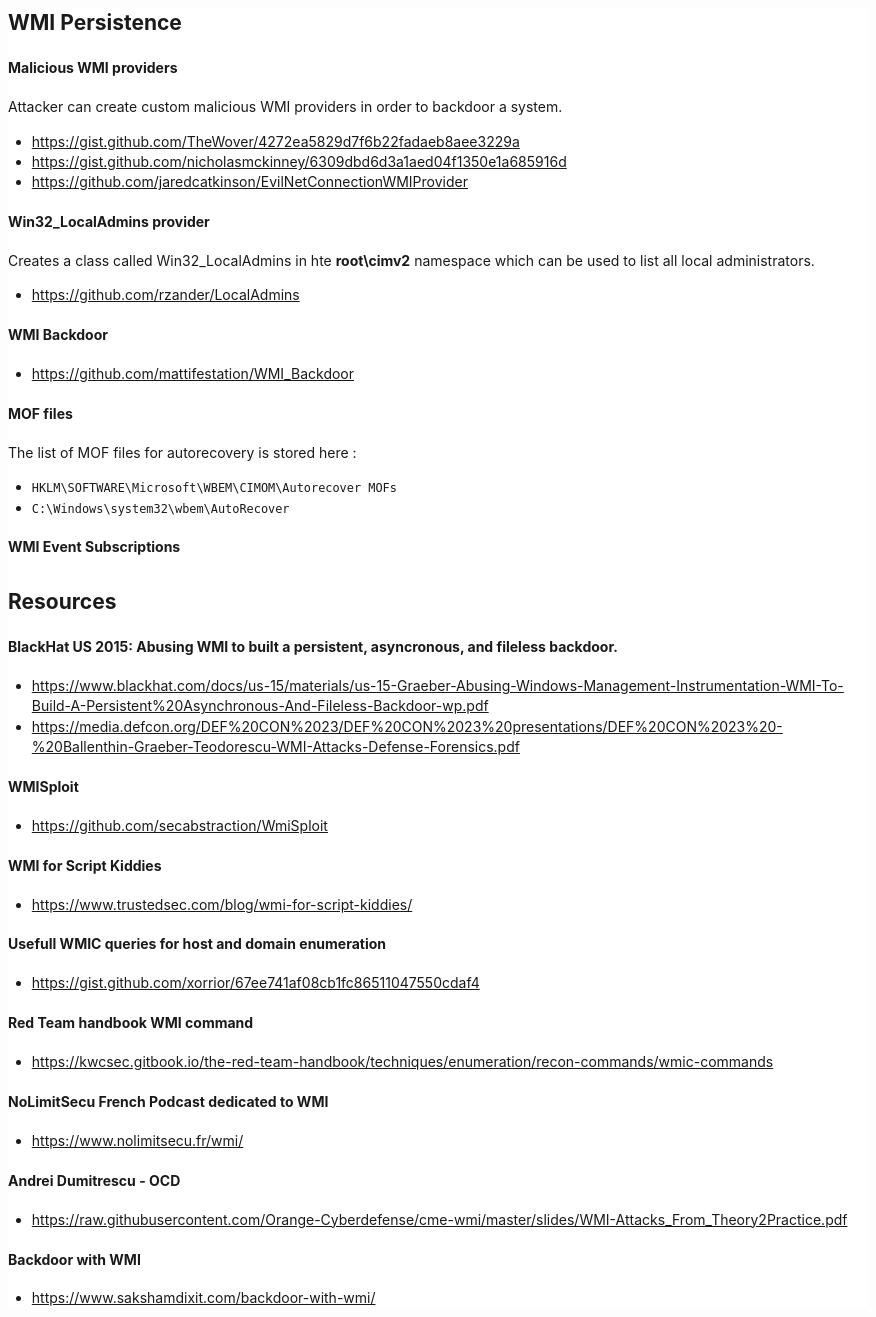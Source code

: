 ## WMI Persistence
#### Malicious WMI providers
Attacker can create custom malicious WMI providers in order to backdoor a system.

- https://gist.github.com/TheWover/4272ea5829d7f6b22fadaeb8aee3229a
- https://gist.github.com/nicholasmckinney/6309dbd6d3a1aed04f1350e1a685916d
- https://github.com/jaredcatkinson/EvilNetConnectionWMIProvider

#### Win32_LocalAdmins provider
Creates a class called Win32_LocalAdmins in hte **root\cimv2** namespace which can be used to list all local administrators.
- https://github.com/rzander/LocalAdmins



#### WMI Backdoor
- https://github.com/mattifestation/WMI_Backdoor

#### MOF files
The list of MOF files for autorecovery is stored here :
- ```HKLM\SOFTWARE\Microsoft\WBEM\CIMOM\Autorecover MOFs```
- ```C:\Windows\system32\wbem\AutoRecover```

#### WMI Event Subscriptions






## Resources
#### BlackHat US 2015: Abusing WMI to built a persistent, asyncronous, and fileless backdoor.  
- https://www.blackhat.com/docs/us-15/materials/us-15-Graeber-Abusing-Windows-Management-Instrumentation-WMI-To-Build-A-Persistent%20Asynchronous-And-Fileless-Backdoor-wp.pdf
- https://media.defcon.org/DEF%20CON%2023/DEF%20CON%2023%20presentations/DEF%20CON%2023%20-%20Ballenthin-Graeber-Teodorescu-WMI-Attacks-Defense-Forensics.pdf

#### WMISploit
- https://github.com/secabstraction/WmiSploit

#### WMI for Script Kiddies  
- https://www.trustedsec.com/blog/wmi-for-script-kiddies/

#### Usefull WMIC queries for host and domain enumeration  
- https://gist.github.com/xorrior/67ee741af08cb1fc86511047550cdaf4

#### Red Team handbook WMI command  
- https://kwcsec.gitbook.io/the-red-team-handbook/techniques/enumeration/recon-commands/wmic-commands

#### NoLimitSecu French Podcast dedicated to WMI
- https://www.nolimitsecu.fr/wmi/

#### Andrei Dumitrescu - OCD
- https://raw.githubusercontent.com/Orange-Cyberdefense/cme-wmi/master/slides/WMI-Attacks_From_Theory2Practice.pdf

#### Backdoor with WMI
- https://www.sakshamdixit.com/backdoor-with-wmi/